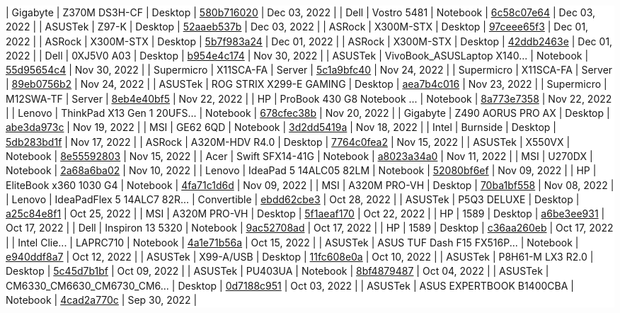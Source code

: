 | Gigabyte      | Z370M DS3H-CF               | Desktop     | [580b716020](https://linux-hardware.org/?probe=580b716020) | Dec 03, 2022 |
| Dell          | Vostro 5481                 | Notebook    | [6c58c07e64](https://linux-hardware.org/?probe=6c58c07e64) | Dec 03, 2022 |
| ASUSTek       | Z97-K                       | Desktop     | [52aaeb537b](https://linux-hardware.org/?probe=52aaeb537b) | Dec 03, 2022 |
| ASRock        | X300M-STX                   | Desktop     | [97ceee65f3](https://linux-hardware.org/?probe=97ceee65f3) | Dec 01, 2022 |
| ASRock        | X300M-STX                   | Desktop     | [5b7f983a24](https://linux-hardware.org/?probe=5b7f983a24) | Dec 01, 2022 |
| ASRock        | X300M-STX                   | Desktop     | [42ddb2463e](https://linux-hardware.org/?probe=42ddb2463e) | Dec 01, 2022 |
| Dell          | 0XJ5V0 A03                  | Desktop     | [b954e4c174](https://linux-hardware.org/?probe=b954e4c174) | Nov 30, 2022 |
| ASUSTek       | VivoBook_ASUSLaptop X140... | Notebook    | [55d95654c4](https://linux-hardware.org/?probe=55d95654c4) | Nov 30, 2022 |
| Supermicro    | X11SCA-FA                   | Server      | [5c1a9bfc40](https://linux-hardware.org/?probe=5c1a9bfc40) | Nov 24, 2022 |
| Supermicro    | X11SCA-FA                   | Server      | [89eb0756b2](https://linux-hardware.org/?probe=89eb0756b2) | Nov 24, 2022 |
| ASUSTek       | ROG STRIX X299-E GAMING     | Desktop     | [aea7b4c016](https://linux-hardware.org/?probe=aea7b4c016) | Nov 23, 2022 |
| Supermicro    | M12SWA-TF                   | Server      | [8eb4e40bf5](https://linux-hardware.org/?probe=8eb4e40bf5) | Nov 22, 2022 |
| HP            | ProBook 430 G8 Notebook ... | Notebook    | [8a773e7358](https://linux-hardware.org/?probe=8a773e7358) | Nov 22, 2022 |
| Lenovo        | ThinkPad X13 Gen 1 20UFS... | Notebook    | [678cfec38b](https://linux-hardware.org/?probe=678cfec38b) | Nov 20, 2022 |
| Gigabyte      | Z490 AORUS PRO AX           | Desktop     | [abe3da973c](https://linux-hardware.org/?probe=abe3da973c) | Nov 19, 2022 |
| MSI           | GE62 6QD                    | Notebook    | [3d2dd5419a](https://linux-hardware.org/?probe=3d2dd5419a) | Nov 18, 2022 |
| Intel         | Burnside                    | Desktop     | [5db283bd1f](https://linux-hardware.org/?probe=5db283bd1f) | Nov 17, 2022 |
| ASRock        | A320M-HDV R4.0              | Desktop     | [7764c0fea2](https://linux-hardware.org/?probe=7764c0fea2) | Nov 15, 2022 |
| ASUSTek       | X550VX                      | Notebook    | [8e55592803](https://linux-hardware.org/?probe=8e55592803) | Nov 15, 2022 |
| Acer          | Swift SFX14-41G             | Notebook    | [a8023a34a0](https://linux-hardware.org/?probe=a8023a34a0) | Nov 11, 2022 |
| MSI           | U270DX                      | Notebook    | [2a68a6ba02](https://linux-hardware.org/?probe=2a68a6ba02) | Nov 10, 2022 |
| Lenovo        | IdeaPad 5 14ALC05 82LM      | Notebook    | [52080bf6ef](https://linux-hardware.org/?probe=52080bf6ef) | Nov 09, 2022 |
| HP            | EliteBook x360 1030 G4      | Notebook    | [4fa71c1d6d](https://linux-hardware.org/?probe=4fa71c1d6d) | Nov 09, 2022 |
| MSI           | A320M PRO-VH                | Desktop     | [70ba1bf558](https://linux-hardware.org/?probe=70ba1bf558) | Nov 08, 2022 |
| Lenovo        | IdeaPadFlex 5 14ALC7 82R... | Convertible | [ebdd62cbe3](https://linux-hardware.org/?probe=ebdd62cbe3) | Oct 28, 2022 |
| ASUSTek       | P5Q3 DELUXE                 | Desktop     | [a25c84e8f1](https://linux-hardware.org/?probe=a25c84e8f1) | Oct 25, 2022 |
| MSI           | A320M PRO-VH                | Desktop     | [5f1aeaf170](https://linux-hardware.org/?probe=5f1aeaf170) | Oct 22, 2022 |
| HP            | 1589                        | Desktop     | [a6be3ee931](https://linux-hardware.org/?probe=a6be3ee931) | Oct 17, 2022 |
| Dell          | Inspiron 13 5320            | Notebook    | [9ac52708ad](https://linux-hardware.org/?probe=9ac52708ad) | Oct 17, 2022 |
| HP            | 1589                        | Desktop     | [c36aa260eb](https://linux-hardware.org/?probe=c36aa260eb) | Oct 17, 2022 |
| Intel Clie... | LAPRC710                    | Notebook    | [4a1e71b56a](https://linux-hardware.org/?probe=4a1e71b56a) | Oct 15, 2022 |
| ASUSTek       | ASUS TUF Dash F15 FX516P... | Notebook    | [e940ddf8a7](https://linux-hardware.org/?probe=e940ddf8a7) | Oct 12, 2022 |
| ASUSTek       | X99-A/USB                   | Desktop     | [11fc608e0a](https://linux-hardware.org/?probe=11fc608e0a) | Oct 10, 2022 |
| ASUSTek       | P8H61-M LX3 R2.0            | Desktop     | [5c45d7b1bf](https://linux-hardware.org/?probe=5c45d7b1bf) | Oct 09, 2022 |
| ASUSTek       | PU403UA                     | Notebook    | [8bf4879487](https://linux-hardware.org/?probe=8bf4879487) | Oct 04, 2022 |
| ASUSTek       | CM6330_CM6630_CM6730_CM6... | Desktop     | [0d7188c951](https://linux-hardware.org/?probe=0d7188c951) | Oct 03, 2022 |
| ASUSTek       | ASUS EXPERTBOOK B1400CBA    | Notebook    | [4cad2a770c](https://linux-hardware.org/?probe=4cad2a770c) | Sep 30, 2022 |